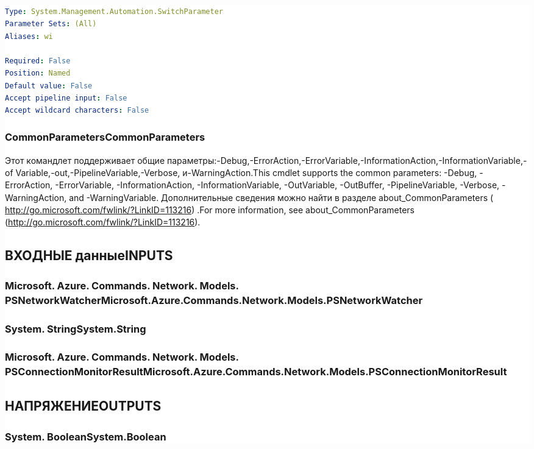 ```yaml
Type: System.Management.Automation.SwitchParameter
Parameter Sets: (All)
Aliases: wi

Required: False
Position: Named
Default value: False
Accept pipeline input: False
Accept wildcard characters: False
```

### <span data-ttu-id="4afd5-144">CommonParameters</span><span class="sxs-lookup"><span data-stu-id="4afd5-144">CommonParameters</span></span>
<span data-ttu-id="4afd5-145">Этот командлет поддерживает общие параметры:-Debug,-ErrorAction,-ErrorVariable,-InformationAction,-InformationVariable,-of Variable,-out,-PipelineVariable,-Verbose, и-WarningAction.</span><span class="sxs-lookup"><span data-stu-id="4afd5-145">This cmdlet supports the common parameters: -Debug, -ErrorAction, -ErrorVariable, -InformationAction, -InformationVariable, -OutVariable, -OutBuffer, -PipelineVariable, -Verbose, -WarningAction, and -WarningVariable.</span></span> <span data-ttu-id="4afd5-146">Дополнительные сведения можно найти в разделе about_CommonParameters ( http://go.microsoft.com/fwlink/?LinkID=113216) .</span><span class="sxs-lookup"><span data-stu-id="4afd5-146">For more information, see about_CommonParameters (http://go.microsoft.com/fwlink/?LinkID=113216).</span></span>

## <span data-ttu-id="4afd5-147">ВХОДНЫЕ данные</span><span class="sxs-lookup"><span data-stu-id="4afd5-147">INPUTS</span></span>

### <span data-ttu-id="4afd5-148">Microsoft. Azure. Commands. Network. Models. PSNetworkWatcher</span><span class="sxs-lookup"><span data-stu-id="4afd5-148">Microsoft.Azure.Commands.Network.Models.PSNetworkWatcher</span></span>

### <span data-ttu-id="4afd5-149">System. String</span><span class="sxs-lookup"><span data-stu-id="4afd5-149">System.String</span></span>

### <span data-ttu-id="4afd5-150">Microsoft. Azure. Commands. Network. Models. PSConnectionMonitorResult</span><span class="sxs-lookup"><span data-stu-id="4afd5-150">Microsoft.Azure.Commands.Network.Models.PSConnectionMonitorResult</span></span>

## <span data-ttu-id="4afd5-151">НАПРЯЖЕНИЕ</span><span class="sxs-lookup"><span data-stu-id="4afd5-151">OUTPUTS</span></span>

### <span data-ttu-id="4afd5-152">System. Boolean</span><span class="sxs-lookup"><span data-stu-id="4afd5-152">System.Boolean</span></span>
